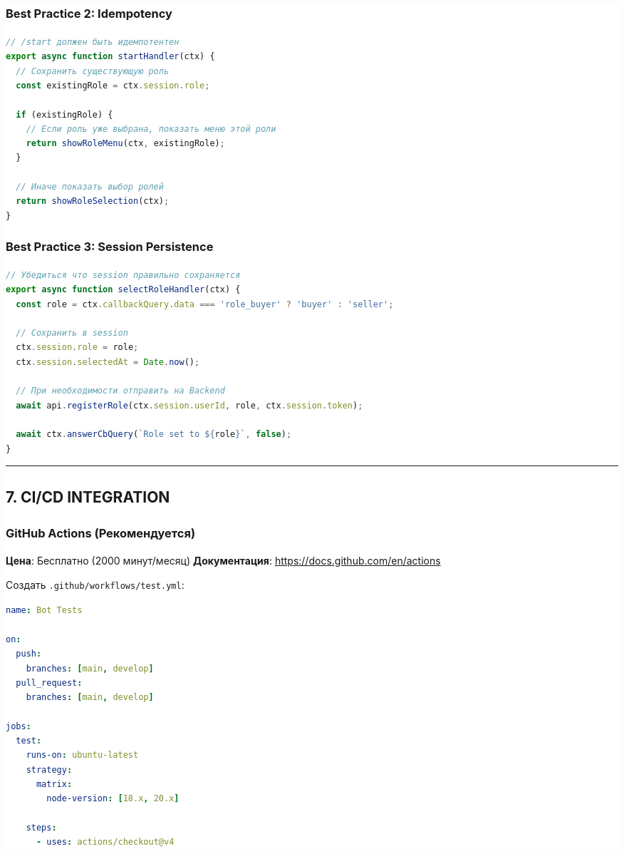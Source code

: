 ### Best Practice 2: Idempotency

```javascript
// /start должен быть идемпотентен
export async function startHandler(ctx) {
  // Сохранить существующую роль
  const existingRole = ctx.session.role;
  
  if (existingRole) {
    // Если роль уже выбрана, показать меню этой роли
    return showRoleMenu(ctx, existingRole);
  }
  
  // Иначе показать выбор ролей
  return showRoleSelection(ctx);
}
```

### Best Practice 3: Session Persistence

```javascript
// Убедиться что session правильно сохраняется
export async function selectRoleHandler(ctx) {
  const role = ctx.callbackQuery.data === 'role_buyer' ? 'buyer' : 'seller';
  
  // Сохранить в session
  ctx.session.role = role;
  ctx.session.selectedAt = Date.now();
  
  // При необходимости отправить на Backend
  await api.registerRole(ctx.session.userId, role, ctx.session.token);
  
  await ctx.answerCbQuery(`Role set to ${role}`, false);
}
```

---

## 7. CI/CD INTEGRATION

### GitHub Actions (Рекомендуется)

**Цена**: Бесплатно (2000 минут/месяц)
**Документация**: https://docs.github.com/en/actions

Создать `.github/workflows/test.yml`:

```yaml
name: Bot Tests

on:
  push:
    branches: [main, develop]
  pull_request:
    branches: [main, develop]

jobs:
  test:
    runs-on: ubuntu-latest
    strategy:
      matrix:
        node-version: [18.x, 20.x]
    
    steps:
      - uses: actions/checkout@v4
```